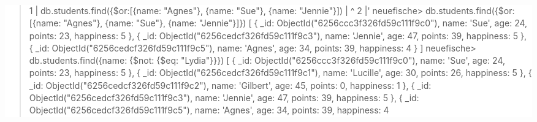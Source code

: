 > 1 | db.students.find({$or:[{name: "Agnes"}, {name: "Sue"}, {name: "Jennie"}])
    |                                                                         ^
  2 |'
neuefische> db.students.find({$or:[{name: "Agnes"}, {name: "Sue"}, {name: "Jennie"}]})
[
  {
    _id: ObjectId("6256ccc3f326fd59c111f9c0"),
    name: 'Sue',
    age: 24,
    points: 23,
    happiness: 5
  },
  {
    _id: ObjectId("6256cedcf326fd59c111f9c3"),
    name: 'Jennie',
    age: 47,
    points: 39,
    happiness: 5
  },
  {
    _id: ObjectId("6256cedcf326fd59c111f9c5"),
    name: 'Agnes',
    age: 34,
    points: 39,
    happiness: 4
  }
]
neuefische> db.students.find({name: {$not: {$eq: "Lydia"}}})
[
  {
    _id: ObjectId("6256ccc3f326fd59c111f9c0"),
    name: 'Sue',
    age: 24,
    points: 23,
    happiness: 5
  },
  {
    _id: ObjectId("6256cedcf326fd59c111f9c1"),
    name: 'Lucille',
    age: 30,
    points: 26,
    happiness: 5
  },
  {
    _id: ObjectId("6256cedcf326fd59c111f9c2"),
    name: 'Gilbert',
    age: 45,
    points: 0,
    happiness: 1
  },
  {
    _id: ObjectId("6256cedcf326fd59c111f9c3"),
    name: 'Jennie',
    age: 47,
    points: 39,
    happiness: 5
  },
  {
    _id: ObjectId("6256cedcf326fd59c111f9c5"),
    name: 'Agnes',
    age: 34,
    points: 39,
    happiness: 4